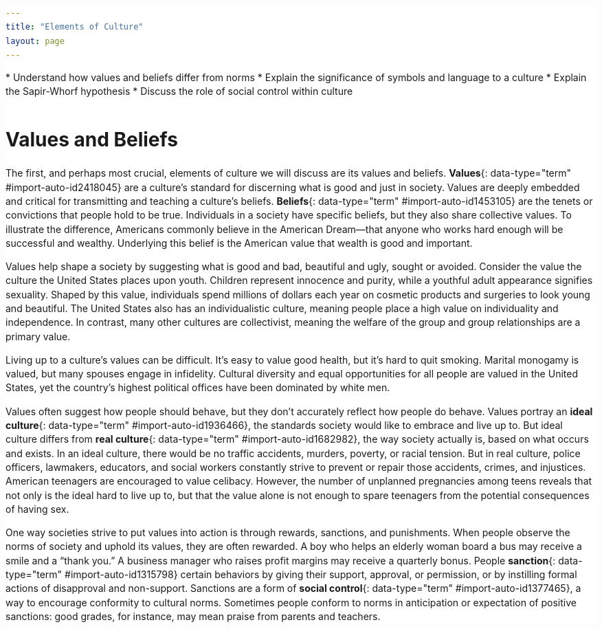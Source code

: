 ```yaml
---
title: "Elements of Culture"
layout: page
---
```



<div data-type="abstract" markdown="1">
* Understand how values and beliefs differ from norms
* Explain the significance of symbols and language to a culture
* Explain the Sapir-Whorf hypothesis
* Discuss the role of social control within culture

</div>

# Values and Beliefs

The first, and perhaps most crucial, elements of culture we will discuss are its values and beliefs. **Values**{: data-type="term" #import-auto-id2418045} are a culture’s standard for discerning what is good and just in society. Values are deeply embedded and critical for transmitting and teaching a culture’s beliefs. **Beliefs**{: data-type="term" #import-auto-id1453105} are the tenets or convictions that people hold to be true. Individuals in a society have specific beliefs, but they also share collective values. To illustrate the difference, Americans commonly believe in the American Dream—that anyone who works hard enough will be successful and wealthy. Underlying this belief is the American value that wealth is good and important.

Values help shape a society by suggesting what is good and bad, beautiful and ugly, sought or avoided. Consider the value the culture the United States places upon youth. Children represent innocence and purity, while a youthful adult appearance signifies sexuality. Shaped by this value, individuals spend millions of dollars each year on cosmetic products and surgeries to look young and beautiful. The United States also has an individualistic culture, meaning people place a high value on individuality and independence. In contrast, many other cultures are collectivist, meaning the welfare of the group and group relationships are a primary value.

Living up to a culture’s values can be difficult. It’s easy to value good health, but it’s hard to quit smoking. Marital monogamy is valued, but many spouses engage in infidelity. Cultural diversity and equal opportunities for all people are valued in the United States, yet the country’s highest political offices have been dominated by white men.

Values often suggest how people should behave, but they don’t accurately reflect how people do behave. Values portray an **ideal culture**{: data-type="term" #import-auto-id1936466}, the standards society would like to embrace and live up to. But ideal culture differs from **real culture**{: data-type="term" #import-auto-id1682982}, the way society actually is, based on what occurs and exists. In an ideal culture, there would be no traffic accidents, murders, poverty, or racial tension. But in real culture, police officers, lawmakers, educators, and social workers constantly strive to prevent or repair those accidents, crimes, and injustices. American teenagers are encouraged to value celibacy. However, the number of unplanned pregnancies among teens reveals that not only is the ideal hard to live up to, but that the value alone is not enough to spare teenagers from the potential consequences of having sex.

One way societies strive to put values into action is through rewards, sanctions, and punishments. When people observe the norms of society and uphold its values, they are often rewarded. A boy who helps an elderly woman board a bus may receive a smile and a “thank you.” A business manager who raises profit margins may receive a quarterly bonus. People **sanction**{: data-type="term" #import-auto-id1315798} certain behaviors by giving their support, approval, or permission, or by instilling formal actions of disapproval and non-support. Sanctions are a form of **social control**{: data-type="term" #import-auto-id1377465}, a way to encourage conformity to cultural norms. Sometimes people conform to norms in anticipation or expectation of positive sanctions: good grades, for instance, may mean praise from parents and teachers.
